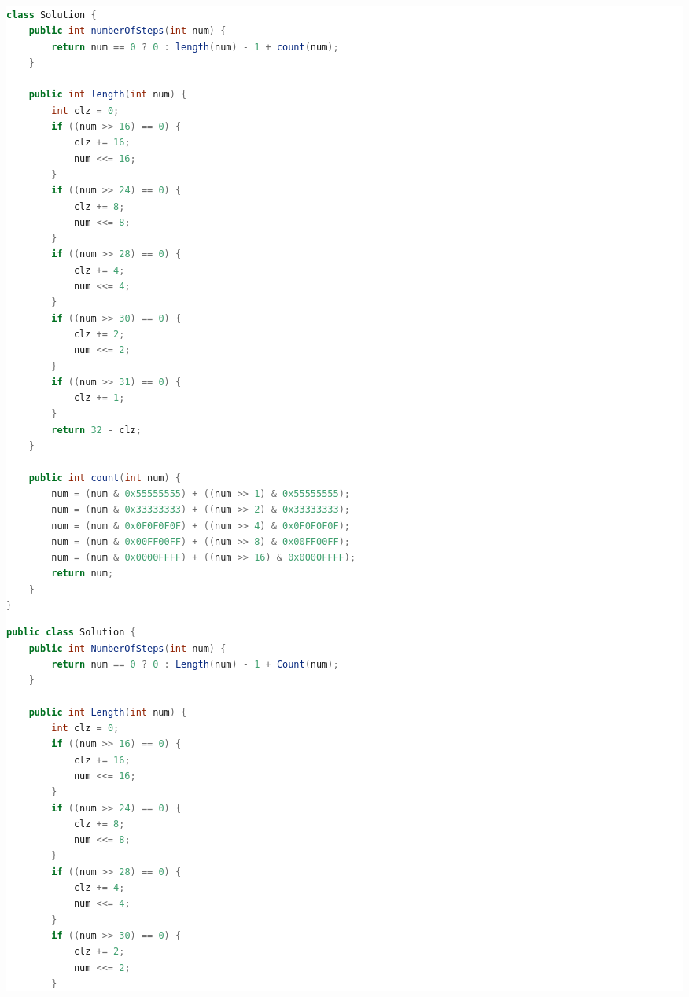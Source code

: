 ```Java [sol2-Java]
class Solution {
    public int numberOfSteps(int num) {
        return num == 0 ? 0 : length(num) - 1 + count(num);
    }

    public int length(int num) {
        int clz = 0;
        if ((num >> 16) == 0) {
            clz += 16;
            num <<= 16;
        }
        if ((num >> 24) == 0) {
            clz += 8;
            num <<= 8;
        }
        if ((num >> 28) == 0) {
            clz += 4;
            num <<= 4;
        }
        if ((num >> 30) == 0) {
            clz += 2;
            num <<= 2;
        }
        if ((num >> 31) == 0) {
            clz += 1;
        }
        return 32 - clz;
    }

    public int count(int num) { 
        num = (num & 0x55555555) + ((num >> 1) & 0x55555555);
        num = (num & 0x33333333) + ((num >> 2) & 0x33333333);
        num = (num & 0x0F0F0F0F) + ((num >> 4) & 0x0F0F0F0F);
        num = (num & 0x00FF00FF) + ((num >> 8) & 0x00FF00FF);
        num = (num & 0x0000FFFF) + ((num >> 16) & 0x0000FFFF);
        return num;
    }
}
```

```C# [sol2-C#]
public class Solution {
    public int NumberOfSteps(int num) {
        return num == 0 ? 0 : Length(num) - 1 + Count(num);
    }

    public int Length(int num) {
        int clz = 0;
        if ((num >> 16) == 0) {
            clz += 16;
            num <<= 16;
        }
        if ((num >> 24) == 0) {
            clz += 8;
            num <<= 8;
        }
        if ((num >> 28) == 0) {
            clz += 4;
            num <<= 4;
        }
        if ((num >> 30) == 0) {
            clz += 2;
            num <<= 2;
        }
```